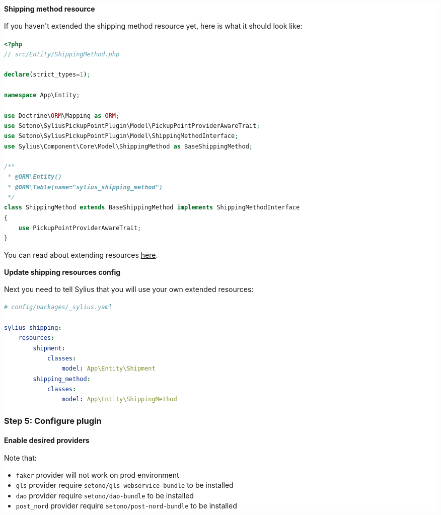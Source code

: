 **Shipping method resource**

If you haven't extended the shipping method resource yet, here is what it should look like:

```php
<?php
// src/Entity/ShippingMethod.php

declare(strict_types=1);

namespace App\Entity;

use Doctrine\ORM\Mapping as ORM;
use Setono\SyliusPickupPointPlugin\Model\PickupPointProviderAwareTrait;
use Setono\SyliusPickupPointPlugin\Model\ShippingMethodInterface;
use Sylius\Component\Core\Model\ShippingMethod as BaseShippingMethod;

/**
 * @ORM\Entity()
 * @ORM\Table(name="sylius_shipping_method")
 */
class ShippingMethod extends BaseShippingMethod implements ShippingMethodInterface
{
    use PickupPointProviderAwareTrait;
}

```

You can read about extending resources [here](https://docs.sylius.com/en/latest/customization/model.html).

**Update shipping resources config**

Next you need to tell Sylius that you will use your own extended resources:

```yaml
# config/packages/_sylius.yaml

sylius_shipping:
    resources:
        shipment:
            classes:
                model: App\Entity\Shipment
        shipping_method:
            classes:
                model: App\Entity\ShippingMethod
```

### Step 5: Configure plugin

**Enable desired providers**

Note that:
- `faker` provider will not work on prod environment
- `gls` provider require `setono/gls-webservice-bundle` to be installed
- `dao` provider require `setono/dao-bundle` to be installed
- `post_nord` provider require `setono/post-nord-bundle` to be installed
